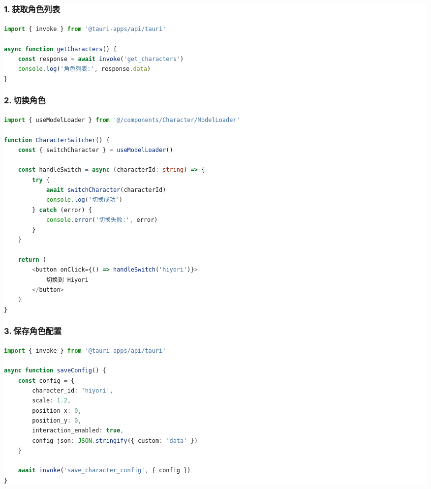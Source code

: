 ### 1. 获取角色列表

```typescript
import { invoke } from '@tauri-apps/api/tauri'

async function getCharacters() {
    const response = await invoke('get_characters')
    console.log('角色列表:', response.data)
}
```

### 2. 切换角色

```typescript
import { useModelLoader } from '@/components/Character/ModelLoader'

function CharacterSwitcher() {
    const { switchCharacter } = useModelLoader()
    
    const handleSwitch = async (characterId: string) => {
        try {
            await switchCharacter(characterId)
            console.log('切换成功')
        } catch (error) {
            console.error('切换失败:', error)
        }
    }
    
    return (
        <button onClick={() => handleSwitch('hiyori')}>
            切换到 Hiyori
        </button>
    )
}
```

### 3. 保存角色配置

```typescript
import { invoke } from '@tauri-apps/api/tauri'

async function saveConfig() {
    const config = {
        character_id: 'hiyori',
        scale: 1.2,
        position_x: 0,
        position_y: 0,
        interaction_enabled: true,
        config_json: JSON.stringify({ custom: 'data' })
    }
    
    await invoke('save_character_config', { config })
}
```
